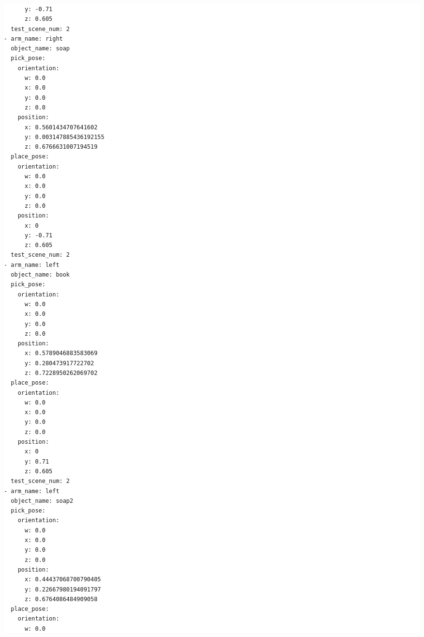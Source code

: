 	      y: -0.71
	      z: 0.605
	  test_scene_num: 2
	- arm_name: right
	  object_name: soap
	  pick_pose:
	    orientation:
	      w: 0.0
	      x: 0.0
	      y: 0.0
	      z: 0.0
	    position:
	      x: 0.5601434707641602
	      y: 0.003147885436192155
	      z: 0.6766631007194519
	  place_pose:
	    orientation:
	      w: 0.0
	      x: 0.0
	      y: 0.0
	      z: 0.0
	    position:
	      x: 0
	      y: -0.71
	      z: 0.605
	  test_scene_num: 2
	- arm_name: left
	  object_name: book
	  pick_pose:
	    orientation:
	      w: 0.0
	      x: 0.0
	      y: 0.0
	      z: 0.0
	    position:
	      x: 0.5789046883583069
	      y: 0.280473917722702
	      z: 0.7228950262069702
	  place_pose:
	    orientation:
	      w: 0.0
	      x: 0.0
	      y: 0.0
	      z: 0.0
	    position:
	      x: 0
	      y: 0.71
	      z: 0.605
	  test_scene_num: 2
	- arm_name: left
	  object_name: soap2
	  pick_pose:
	    orientation:
	      w: 0.0
	      x: 0.0
	      y: 0.0
	      z: 0.0
	    position:
	      x: 0.44437068700790405
	      y: 0.22667980194091797
	      z: 0.6764086484909058
	  place_pose:
	    orientation:
	      w: 0.0